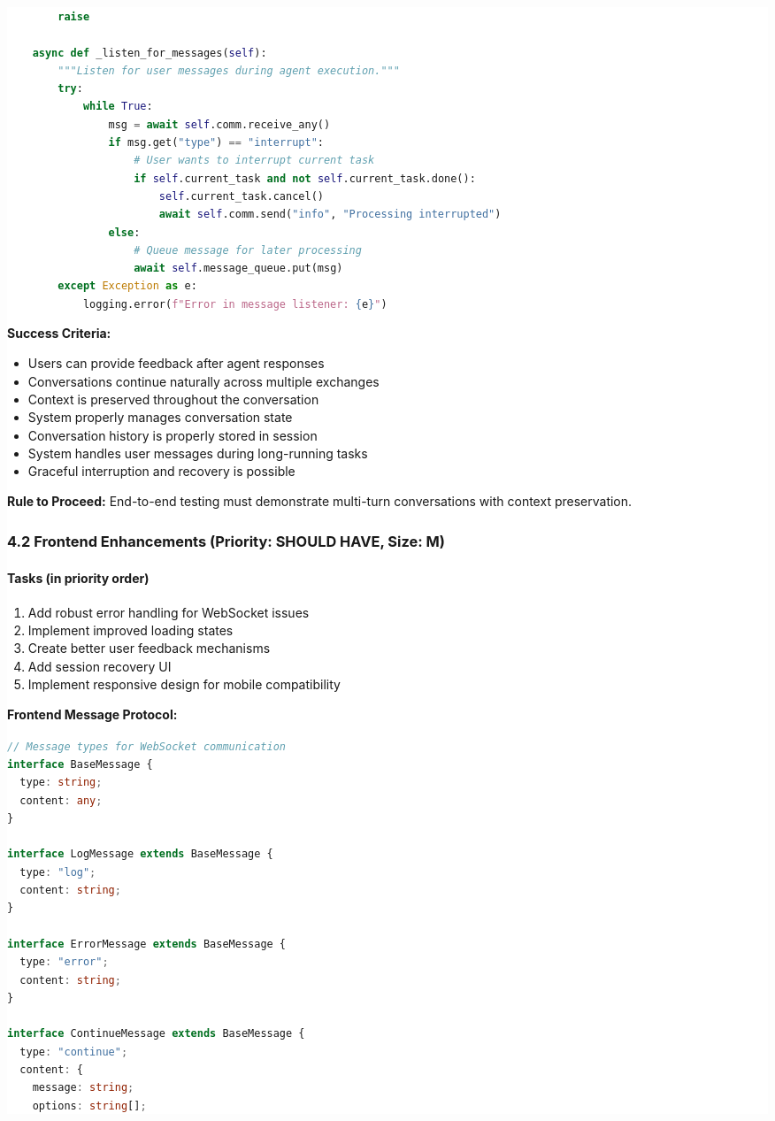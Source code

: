 ```python
        raise
        
    async def _listen_for_messages(self):
        """Listen for user messages during agent execution."""
        try:
            while True:
                msg = await self.comm.receive_any()
                if msg.get("type") == "interrupt":
                    # User wants to interrupt current task
                    if self.current_task and not self.current_task.done():
                        self.current_task.cancel()
                        await self.comm.send("info", "Processing interrupted")
                else:
                    # Queue message for later processing
                    await self.message_queue.put(msg)
        except Exception as e:
            logging.error(f"Error in message listener: {e}")
```

**Success Criteria:**
- Users can provide feedback after agent responses
- Conversations continue naturally across multiple exchanges
- Context is preserved throughout the conversation
- System properly manages conversation state
- Conversation history is properly stored in session
- System handles user messages during long-running tasks
- Graceful interruption and recovery is possible

**Rule to Proceed:** End-to-end testing must demonstrate multi-turn conversations with context preservation.

### 4.2 Frontend Enhancements (Priority: SHOULD HAVE, Size: M)

#### Tasks (in priority order)
1. Add robust error handling for WebSocket issues
2. Implement improved loading states
3. Create better user feedback mechanisms
4. Add session recovery UI
5. Implement responsive design for mobile compatibility

**Frontend Message Protocol:**
```typescript
// Message types for WebSocket communication
interface BaseMessage {
  type: string;
  content: any;
}

interface LogMessage extends BaseMessage {
  type: "log";
  content: string;
}

interface ErrorMessage extends BaseMessage {
  type: "error";
  content: string;
}

interface ContinueMessage extends BaseMessage {
  type: "continue";
  content: {
    message: string;
    options: string[];
```